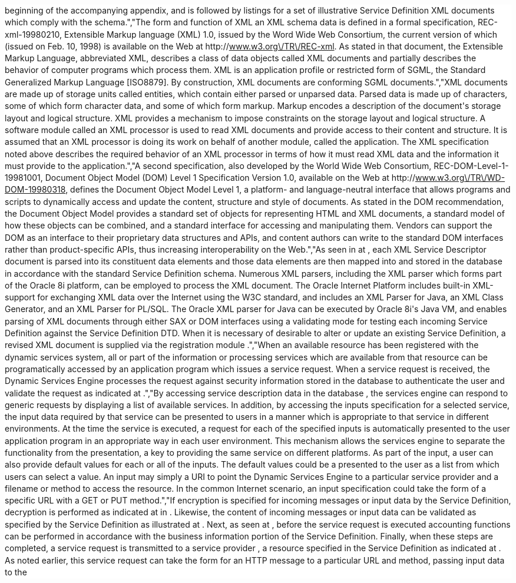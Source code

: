 beginning of the accompanying appendix, and is followed by listings for a set of illustrative Service Definition XML documents which comply with the schema.","The form and function of XML an XML schema data is defined in a formal specification, REC-xml-19980210, Extensible Markup language (XML) 1.0, issued by the Word Wide Web Consortium, the current version of which (issued on Feb. 10, 1998) is available on the Web at http:\/\/www.w3.org\/TR\/REC-xml. As stated in that document, the Extensible Markup Language, abbreviated XML, describes a class of data objects called XML documents and partially describes the behavior of computer programs which process them. XML is an application profile or restricted form of SGML, the Standard Generalized Markup Language [ISO8879]. By construction, XML documents are conforming SGML documents.","XML documents are made up of storage units called entities, which contain either parsed or unparsed data. Parsed data is made up of characters, some of which form character data, and some of which form markup. Markup encodes a description of the document's storage layout and logical structure. XML provides a mechanism to impose constraints on the storage layout and logical structure. A software module called an XML processor is used to read XML documents and provide access to their content and structure. It is assumed that an XML processor is doing its work on behalf of another module, called the application. The XML specification noted above describes the required behavior of an XML processor in terms of how it must read XML data and the information it must provide to the application.","A second specification, also developed by the World Wide Web Consortium, REC-DOM-Level-1-19981001, Document Object Model (DOM) Level 1 Specification Version 1.0, available on the Web at http:\/\/www.w3.org\/TR\/WD-DOM-19980318, defines the Document Object Model Level 1, a platform- and language-neutral interface that allows programs and scripts to dynamically access and update the content, structure and style of documents. As stated in the DOM recommendation, the Document Object Model provides a standard set of objects for representing HTML and XML documents, a standard model of how these objects can be combined, and a standard interface for accessing and manipulating them. Vendors can support the DOM as an interface to their proprietary data structures and APIs, and content authors can write to the standard DOM interfaces rather than product-specific APIs, thus increasing interoperability on the Web.","As seen in  at , each XML Service Descriptor document  is parsed into its constituent data elements and those data elements are then mapped into and stored in the database  in accordance with the standard Service Definition schema. Numerous XML parsers, including the XML parser which forms part of the Oracle 8i platform, can be employed to process the XML document. The Oracle Internet Platform includes built-in XML-support for exchanging XML data over the Internet using the W3C standard, and includes an XML Parser for Java, an XML Class Generator, and an XML Parser for PL\/SQL. The Oracle XML parser for Java can be executed by Oracle 8i's Java VM, and enables parsing of XML documents through either SAX or DOM interfaces using a validating mode for testing each incoming Service Definition against the Service Definition DTD. When it is necessary of desirable to alter or update an existing Service Definition, a revised XML document is supplied via the registration module .","When an available resource has been registered with the dynamic services system, all or part of the information or processing services which are available from that resource can be programatically accessed by an application program which issues a service request. When a service request is received, the Dynamic Services Engine processes the request against security information stored in the database  to authenticate the user and validate the request as indicated at .","By accessing service description data in the database , the services engine can respond to generic requests by displaying a list of available services. In addition, by accessing the inputs specification for a selected service, the input data required by that service can be presented to users in a manner which is appropriate to that service in different environments. At the time the service is executed, a request for each of the specified inputs is automatically presented to the user application program in an appropriate way in each user environment. This mechanism allows the services engine to separate the functionality from the presentation, a key to providing the same service on different platforms. As part of the input, a user can also provide default values for each or all of the inputs. The default values could be a presented to the user as a list from which users can select a value. An input may simply a URI to point the Dynamic Services Engine to a particular service provider and a filename or method to access the resource. In the common Internet scenario, an input specification could take the form of a specific URL with a GET or PUT method.","If encryption is specified for incoming messages or input data by the Service Definition, decryption is performed as indicated at  in . Likewise, the content of incoming messages or input data can be validated as specified by the Service Definition as illustrated at . Next, as seen at , before the service request is executed accounting functions can be performed in accordance with the business information portion of the Service Definition. Finally, when these steps are completed, a service request is transmitted to a service provider , a resource specified in the Service Definition as indicated at . As noted earlier, this service request can take the form for an HTTP message to a particular URL and method, passing input data to the